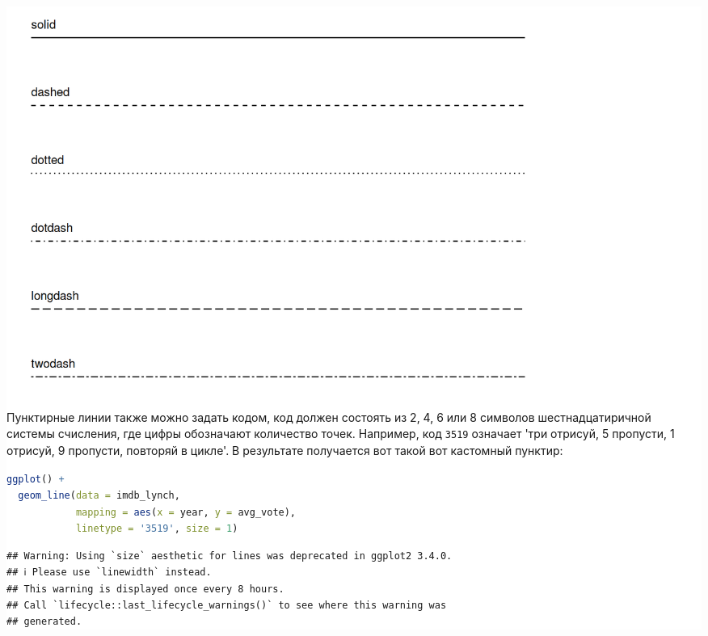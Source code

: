 <img src="09_ggplot2_pt1_files/figure-html/unnamed-chunk-23-1.png" width="672" />

Пунктирные линии также можно задать кодом, код должен состоять из 2, 4, 6 или 8 символов шестнадцатиричной системы счисления, где цифры обозначают количество точек. Например, код `3519` означает 'три отрисуй, 5 пропусти, 1 отрисуй, 9 пропусти, повторяй в цикле'. В результате получается вот такой вот кастомный пунктир:

```r
ggplot() +
  geom_line(data = imdb_lynch, 
            mapping = aes(x = year, y = avg_vote), 
            linetype = '3519', size = 1)
```

```
## Warning: Using `size` aesthetic for lines was deprecated in ggplot2 3.4.0.
## ℹ Please use `linewidth` instead.
## This warning is displayed once every 8 hours.
## Call `lifecycle::last_lifecycle_warnings()` to see where this warning was
## generated.
```
